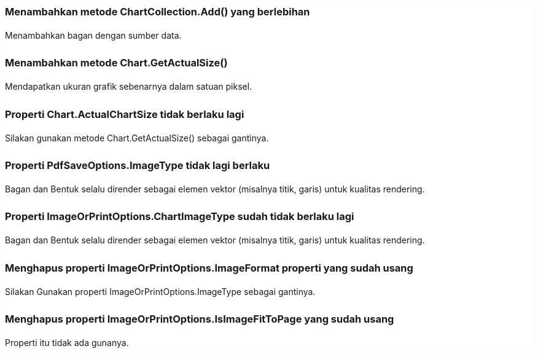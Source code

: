 ###  **Menambahkan metode ChartCollection.Add() yang berlebihan**

Menambahkan bagan dengan sumber data.

###  **Menambahkan metode Chart.GetActualSize()**

Mendapatkan ukuran grafik sebenarnya dalam satuan piksel.

###  **Properti Chart.ActualChartSize tidak berlaku lagi**

Silakan gunakan metode Chart.GetActualSize() sebagai gantinya.

###  **Properti PdfSaveOptions.ImageType tidak lagi berlaku**

Bagan dan Bentuk selalu dirender sebagai elemen vektor (misalnya titik, garis) untuk kualitas rendering.

###  **Properti ImageOrPrintOptions.ChartImageType sudah tidak berlaku lagi**

Bagan dan Bentuk selalu dirender sebagai elemen vektor (misalnya titik, garis) untuk kualitas rendering.

###  **Menghapus properti ImageOrPrintOptions.ImageFormat properti yang sudah usang**

Silakan Gunakan properti ImageOrPrintOptions.ImageType sebagai gantinya.

###  **Menghapus properti ImageOrPrintOptions.IsImageFitToPage yang sudah usang**

Properti itu tidak ada gunanya.